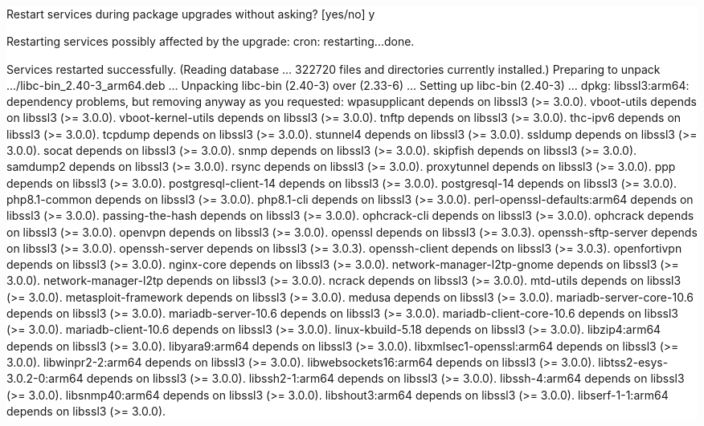 Restart services during package upgrades without asking? [yes/no] y



Restarting services possibly affected by the upgrade:
  cron: restarting...done.

Services restarted successfully.
(Reading database ... 322720 files and directories currently installed.)
Preparing to unpack .../libc-bin_2.40-3_arm64.deb ...
Unpacking libc-bin (2.40-3) over (2.33-6) ...
Setting up libc-bin (2.40-3) ...
dpkg: libssl3:arm64: dependency problems, but removing anyway as you requested:
 wpasupplicant depends on libssl3 (>= 3.0.0).
 vboot-utils depends on libssl3 (>= 3.0.0).
 vboot-kernel-utils depends on libssl3 (>= 3.0.0).
 tnftp depends on libssl3 (>= 3.0.0).
 thc-ipv6 depends on libssl3 (>= 3.0.0).
 tcpdump depends on libssl3 (>= 3.0.0).
 stunnel4 depends on libssl3 (>= 3.0.0).
 ssldump depends on libssl3 (>= 3.0.0).
 socat depends on libssl3 (>= 3.0.0).
 snmp depends on libssl3 (>= 3.0.0).
 skipfish depends on libssl3 (>= 3.0.0).
 samdump2 depends on libssl3 (>= 3.0.0).
 rsync depends on libssl3 (>= 3.0.0).
 proxytunnel depends on libssl3 (>= 3.0.0).
 ppp depends on libssl3 (>= 3.0.0).
 postgresql-client-14 depends on libssl3 (>= 3.0.0).
 postgresql-14 depends on libssl3 (>= 3.0.0).
 php8.1-common depends on libssl3 (>= 3.0.0).
 php8.1-cli depends on libssl3 (>= 3.0.0).
 perl-openssl-defaults:arm64 depends on libssl3 (>= 3.0.0).
 passing-the-hash depends on libssl3 (>= 3.0.0).
 ophcrack-cli depends on libssl3 (>= 3.0.0).
 ophcrack depends on libssl3 (>= 3.0.0).
 openvpn depends on libssl3 (>= 3.0.0).
 openssl depends on libssl3 (>= 3.0.3).
 openssh-sftp-server depends on libssl3 (>= 3.0.0).
 openssh-server depends on libssl3 (>= 3.0.3).
 openssh-client depends on libssl3 (>= 3.0.3).
 openfortivpn depends on libssl3 (>= 3.0.0).
 nginx-core depends on libssl3 (>= 3.0.0).
 network-manager-l2tp-gnome depends on libssl3 (>= 3.0.0).
 network-manager-l2tp depends on libssl3 (>= 3.0.0).
 ncrack depends on libssl3 (>= 3.0.0).
 mtd-utils depends on libssl3 (>= 3.0.0).
 metasploit-framework depends on libssl3 (>= 3.0.0).
 medusa depends on libssl3 (>= 3.0.0).
 mariadb-server-core-10.6 depends on libssl3 (>= 3.0.0).
 mariadb-server-10.6 depends on libssl3 (>= 3.0.0).
 mariadb-client-core-10.6 depends on libssl3 (>= 3.0.0).
 mariadb-client-10.6 depends on libssl3 (>= 3.0.0).
 linux-kbuild-5.18 depends on libssl3 (>= 3.0.0).
 libzip4:arm64 depends on libssl3 (>= 3.0.0).
 libyara9:arm64 depends on libssl3 (>= 3.0.0).
 libxmlsec1-openssl:arm64 depends on libssl3 (>= 3.0.0).
 libwinpr2-2:arm64 depends on libssl3 (>= 3.0.0).
 libwebsockets16:arm64 depends on libssl3 (>= 3.0.0).
 libtss2-esys-3.0.2-0:arm64 depends on libssl3 (>= 3.0.0).
 libssh2-1:arm64 depends on libssl3 (>= 3.0.0).
 libssh-4:arm64 depends on libssl3 (>= 3.0.0).
 libsnmp40:arm64 depends on libssl3 (>= 3.0.0).
 libshout3:arm64 depends on libssl3 (>= 3.0.0).
 libserf-1-1:arm64 depends on libssl3 (>= 3.0.0).